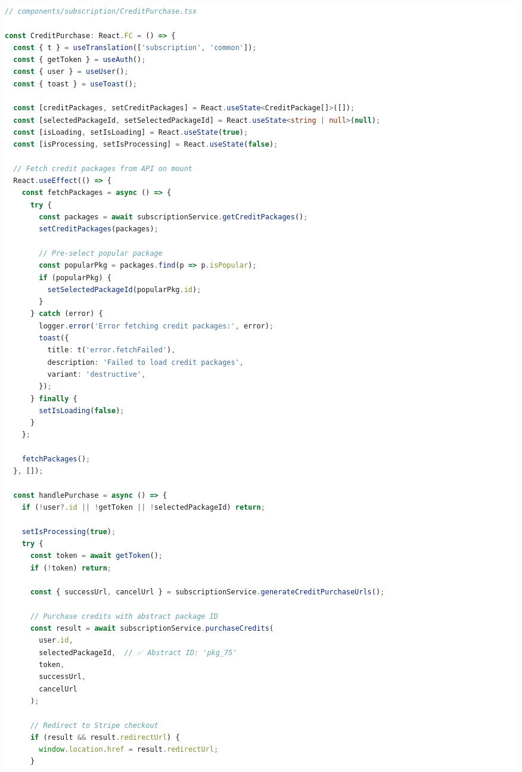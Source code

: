 ```typescript
// components/subscription/CreditPurchase.tsx

const CreditPurchase: React.FC = () => {
  const { t } = useTranslation(['subscription', 'common']);
  const { getToken } = useAuth();
  const { user } = useUser();
  const { toast } = useToast();

  const [creditPackages, setCreditPackages] = React.useState<CreditPackage[]>([]);
  const [selectedPackageId, setSelectedPackageId] = React.useState<string | null>(null);
  const [isLoading, setIsLoading] = React.useState(true);
  const [isProcessing, setIsProcessing] = React.useState(false);

  // Fetch credit packages from API on mount
  React.useEffect(() => {
    const fetchPackages = async () => {
      try {
        const packages = await subscriptionService.getCreditPackages();
        setCreditPackages(packages);

        // Pre-select popular package
        const popularPkg = packages.find(p => p.isPopular);
        if (popularPkg) {
          setSelectedPackageId(popularPkg.id);
        }
      } catch (error) {
        logger.error('Error fetching credit packages:', error);
        toast({
          title: t('error.fetchFailed'),
          description: 'Failed to load credit packages',
          variant: 'destructive',
        });
      } finally {
        setIsLoading(false);
      }
    };

    fetchPackages();
  }, []);

  const handlePurchase = async () => {
    if (!user?.id || !getToken || !selectedPackageId) return;

    setIsProcessing(true);
    try {
      const token = await getToken();
      if (!token) return;

      const { successUrl, cancelUrl } = subscriptionService.generateCreditPurchaseUrls();

      // Purchase credits with abstract package ID
      const result = await subscriptionService.purchaseCredits(
        user.id,
        selectedPackageId,  // ✅ Abstract ID: 'pkg_75'
        token,
        successUrl,
        cancelUrl
      );

      // Redirect to Stripe checkout
      if (result && result.redirectUrl) {
        window.location.href = result.redirectUrl;
      }
```